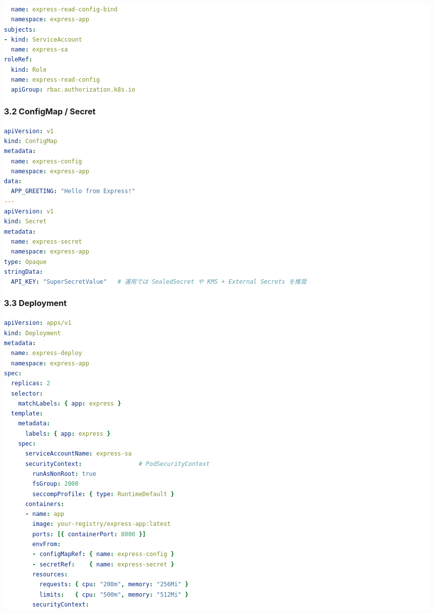 ```yaml
  name: express-read-config-bind
  namespace: express-app
subjects:
- kind: ServiceAccount
  name: express-sa
roleRef:
  kind: Role
  name: express-read-config
  apiGroup: rbac.authorization.k8s.io
```

### 3.2 ConfigMap / Secret

```yaml
apiVersion: v1
kind: ConfigMap
metadata:
  name: express-config
  namespace: express-app
data:
  APP_GREETING: "Hello from Express!"
---
apiVersion: v1
kind: Secret
metadata:
  name: express-secret
  namespace: express-app
type: Opaque
stringData:
  API_KEY: "SuperSecretValue"   # 運用では SealedSecret や KMS + External Secrets を推奨
```

### 3.3 Deployment

```yaml
apiVersion: apps/v1
kind: Deployment
metadata:
  name: express-deploy
  namespace: express-app
spec:
  replicas: 2
  selector:
    matchLabels: { app: express }
  template:
    metadata:
      labels: { app: express }
    spec:
      serviceAccountName: express-sa
      securityContext:                # PodSecurityContext
        runAsNonRoot: true
        fsGroup: 2000
        seccompProfile: { type: RuntimeDefault }
      containers:
      - name: app
        image: your-registry/express-app:latest
        ports: [{ containerPort: 8000 }]
        envFrom:
        - configMapRef: { name: express-config }
        - secretRef:    { name: express-secret }
        resources:
          requests: { cpu: "200m", memory: "256Mi" }
          limits:   { cpu: "500m", memory: "512Mi" }
        securityContext:
```